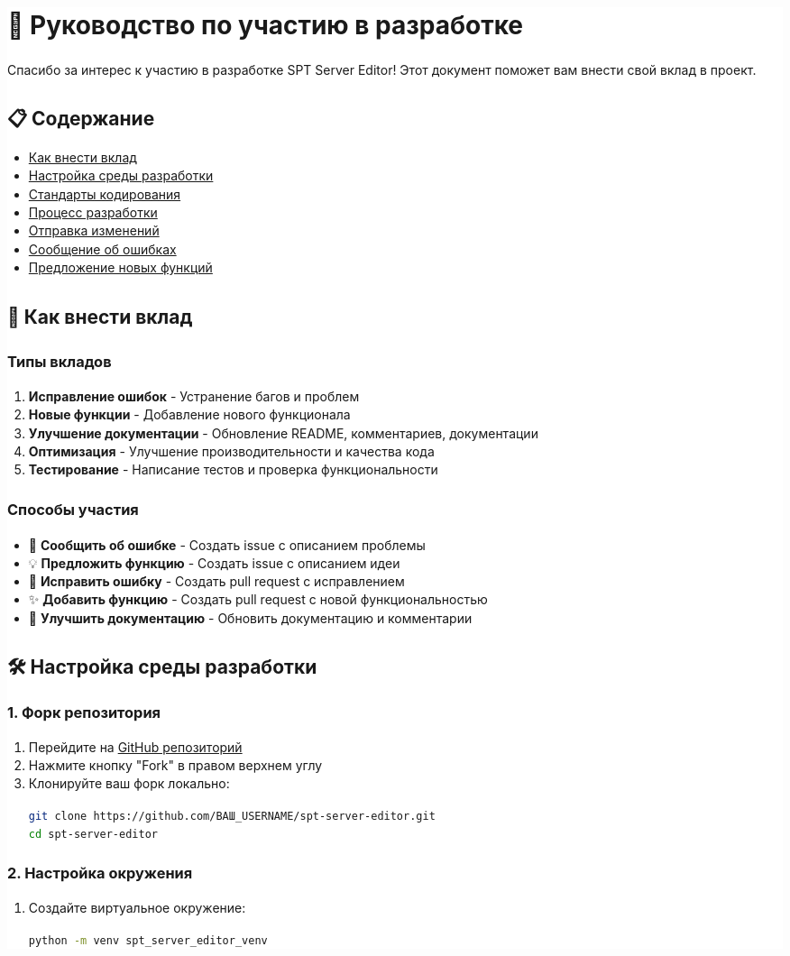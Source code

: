 # 🤝 Руководство по участию в разработке

Спасибо за интерес к участию в разработке SPT Server Editor! Этот документ поможет вам внести свой вклад в проект.

## 📋 Содержание

- [Как внести вклад](#как-внести-вклад)
- [Настройка среды разработки](#настройка-среды-разработки)
- [Стандарты кодирования](#стандарты-кодирования)
- [Процесс разработки](#процесс-разработки)
- [Отправка изменений](#отправка-изменений)
- [Сообщение об ошибках](#сообщение-об-ошибках)
- [Предложение новых функций](#предложение-новых-функций)

## 🚀 Как внести вклад

### Типы вкладов

1. **Исправление ошибок** - Устранение багов и проблем
2. **Новые функции** - Добавление нового функционала
3. **Улучшение документации** - Обновление README, комментариев, документации
4. **Оптимизация** - Улучшение производительности и качества кода
5. **Тестирование** - Написание тестов и проверка функциональности

### Способы участия

- 🐛 **Сообщить об ошибке** - Создать issue с описанием проблемы
- 💡 **Предложить функцию** - Создать issue с описанием идеи
- 🔧 **Исправить ошибку** - Создать pull request с исправлением
- ✨ **Добавить функцию** - Создать pull request с новой функциональностью
- 📝 **Улучшить документацию** - Обновить документацию и комментарии

## 🛠 Настройка среды разработки

### 1. Форк репозитория

1. Перейдите на [GitHub репозиторий](https://github.com/kabzon93region/spt-server-editor)
2. Нажмите кнопку "Fork" в правом верхнем углу
3. Клонируйте ваш форк локально:
   ```bash
   git clone https://github.com/ВАШ_USERNAME/spt-server-editor.git
   cd spt-server-editor
   ```

### 2. Настройка окружения

1. Создайте виртуальное окружение:
   ```cmd
   python -m venv spt_server_editor_venv
   ```
